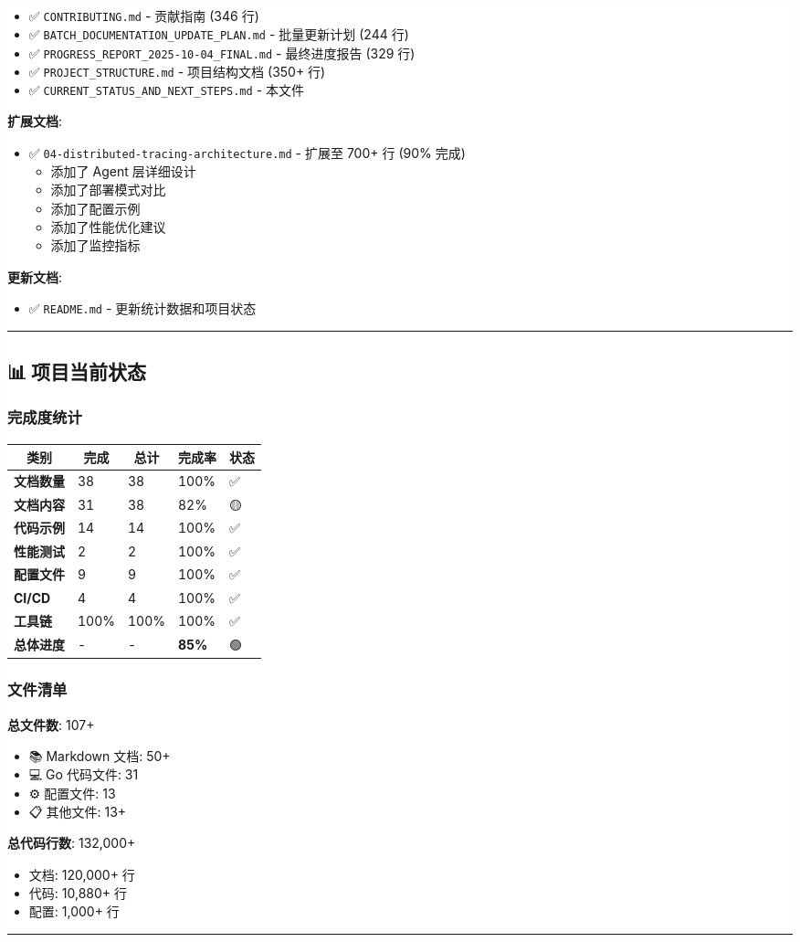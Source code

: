 - ✅ `CONTRIBUTING.md` - 贡献指南 (346 行)
- ✅ `BATCH_DOCUMENTATION_UPDATE_PLAN.md` - 批量更新计划 (244 行)
- ✅ `PROGRESS_REPORT_2025-10-04_FINAL.md` - 最终进度报告 (329 行)
- ✅ `PROJECT_STRUCTURE.md` - 项目结构文档 (350+ 行)
- ✅ `CURRENT_STATUS_AND_NEXT_STEPS.md` - 本文件

**扩展文档**:

- ✅ `04-distributed-tracing-architecture.md` - 扩展至 700+ 行 (90% 完成)
  - 添加了 Agent 层详细设计
  - 添加了部署模式对比
  - 添加了配置示例
  - 添加了性能优化建议
  - 添加了监控指标

**更新文档**:

- ✅ `README.md` - 更新统计数据和项目状态

---

## 📊 项目当前状态

### 完成度统计

| 类别 | 完成 | 总计 | 完成率 | 状态 |
|------|------|------|--------|------|
| **文档数量** | 38 | 38 | 100% | ✅ |
| **文档内容** | 31 | 38 | 82% | 🟡 |
| **代码示例** | 14 | 14 | 100% | ✅ |
| **性能测试** | 2 | 2 | 100% | ✅ |
| **配置文件** | 9 | 9 | 100% | ✅ |
| **CI/CD** | 4 | 4 | 100% | ✅ |
| **工具链** | 100% | 100% | 100% | ✅ |
| **总体进度** | - | - | **85%** | 🟢 |

### 文件清单

**总文件数**: 107+

- 📚 Markdown 文档: 50+
- 💻 Go 代码文件: 31
- ⚙️ 配置文件: 13
- 📋 其他文件: 13+

**总代码行数**: 132,000+

- 文档: 120,000+ 行
- 代码: 10,880+ 行
- 配置: 1,000+ 行

---